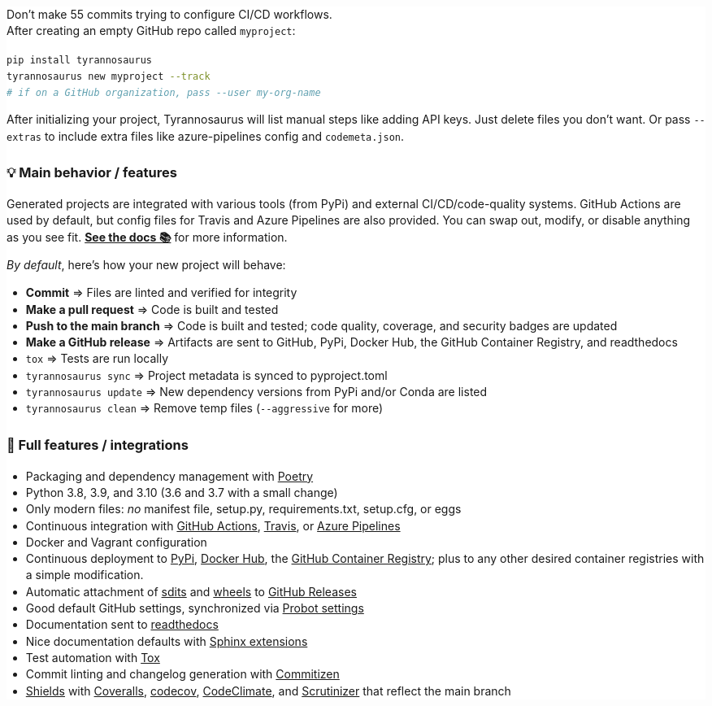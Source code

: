 Don’t make 55 commits trying to configure CI/CD workflows.  
After creating an empty GitHub repo called `myproject`:

```bash
pip install tyrannosaurus
tyrannosaurus new myproject --track
# if on a GitHub organization, pass --user my-org-name
```

After initializing your project, Tyrannosaurus will list manual steps like adding API keys.
Just delete files you don’t want. Or pass `--extras` to include extra files like
azure-pipelines config and `codemeta.json`.

### 💡 Main behavior / features

Generated projects are integrated with various tools (from PyPi) and external CI/CD/code-quality systems.
GitHub Actions are used by default, but config files for Travis and Azure Pipelines are also provided.
You can swap out, modify, or disable anything as you see fit.
**[See the docs 📚](https://tyrannosaurus.readthedocs.io/en/stable/)** for more information.

_By default_, here’s how your new project will behave:

- **Commit** ⇒ Files are linted and verified for integrity
- **Make a pull request** ⇒ Code is built and tested
- **Push to the main branch** ⇒ Code is built and tested; code quality, coverage, and security badges are updated
- **Make a GitHub release** ⇒ Artifacts are sent to GitHub, PyPi, Docker Hub, the GitHub Container Registry, and readthedocs
- `tox` ⇒ Tests are run locally
- `tyrannosaurus sync` ⇒ Project metadata is synced to pyproject.toml
- `tyrannosaurus update` ⇒ New dependency versions from PyPi and/or Conda are listed
- `tyrannosaurus clean` ⇒ Remove temp files (`--aggressive` for more)

### 🎁 Full features / integrations

- Packaging and dependency management with [Poetry](https://python-poetry.org/)
- Python 3.8, 3.9, and 3.10 (3.6 and 3.7 with a small change)
- Only modern files: _no_ manifest file, setup.py, requirements.txt, setup.cfg, or eggs
- Continuous integration with [GitHub Actions](https://github.com/features/actions),
  [Travis](https://www.travis-ci.com/), or
  [Azure Pipelines](https://azure.microsoft.com/en-us/services/devops/pipelines/)
- Docker and Vagrant configuration
- Continuous deployment to [PyPi](http://pypi.org/), [Docker Hub](https://hub.docker.com/),
  the [GitHub Container Registry](https://docs.github.com/en/packages/working-with-a-github-packages-registry/working-with-the-container-registry);
  plus to any other desired container registries with a simple modification.
- Automatic attachment of [sdits](https://docs.python.org/3/distutils/sourcedist.html)
  and [wheels](https://pythonwheels.com/) to
  [GitHub Releases](https://docs.github.com/en/free-pro-team@latest/github/administering-a-repository/about-releases)
- Good default GitHub settings, synchronized via [Probot settings](https://github.com/probot/settings)
- Documentation sent to [readthedocs](https://readthedocs.org/)
- Nice documentation defaults with
  [Sphinx extensions](https://www.sphinx-doc.org/en/master/usage/extensions/index.html)
- Test automation with [Tox](https://tox.readthedocs.io)
- Commit linting and changelog generation with [Commitizen](https://github.com/commitizen-tools/commitizen)
- [Shields](https://github.com/badges/shields) with
  [Coveralls](https://coveralls.io/),
  [codecov](https://about.codecov.io/),
  [CodeClimate](https://codeclimate.com/),
  and [Scrutinizer](https://scrutinizer-ci.com/)
  that reflect the main branch